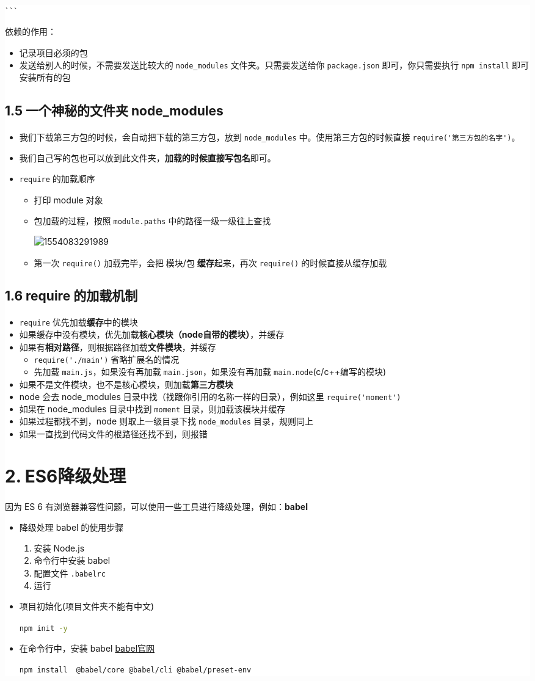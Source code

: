     ```

依赖的作用：

- 记录项目必须的包
- 发送给别人的时候，不需要发送比较大的 `node_modules` 文件夹。只需要发送给你 `package.json` 即可，你只需要执行 `npm install` 即可安装所有的包

##  1.5 一个神秘的文件夹 node_modules

- 我们下载第三方包的时候，会自动把下载的第三方包，放到 `node_modules` 中。使用第三方包的时候直接 `require('第三方包的名字')`。
- 我们自己写的包也可以放到此文件夹，**加载的时候直接写包名**即可。
- `require`  的加载顺序

    - 打印 module 对象

    - 包加载的过程，按照 `module.paths` 中的路径一级一级往上查找

        ![1554083291989](阶段补充.assets/1554083291989.png)

    - 第一次 `require()` 加载完毕，会把 模块/包 **缓存**起来，再次 `require()` 的时候直接从缓存加载

## 1.6 require 的加载机制

- `require` 优先加载**缓存**中的模块
- 如果缓存中没有模块，优先加载**核心模块（node自带的模块）**，并缓存
- 如果有**相对路径**，则根据路径加载**文件模块**，并缓存
    - `require('./main')`  省略扩展名的情况
    - 先加载 `main.js`，如果没有再加载 `main.json`，如果没有再加载 `main.node`(c/c++编写的模块)
- 如果不是文件模块，也不是核心模块，则加载**第三方模块**
- node 会去 node_modules 目录中找（找跟你引用的名称一样的目录），例如这里 `require('moment')`
- 如果在 node_modules 目录中找到 `moment` 目录，则加载该模块并缓存
- 如果过程都找不到，node 则取上一级目录下找 `node_modules` 目录，规则同上
- 如果一直找到代码文件的根路径还找不到，则报错



# 2. ES6降级处理

因为 ES 6 有浏览器兼容性问题，可以使用一些工具进行降级处理，例如：**babel**

- 降级处理 babel 的使用步骤
    1. 安装 Node.js
    2. 命令行中安装 babel
    3. 配置文件 `.babelrc`
    4. 运行

- 项目初始化(项目文件夹不能有中文)

    ```bash
    npm init -y
    ```

- 在命令行中，安装 babel [babel官网](https://babeljs.io)

    ```bash
    npm install  @babel/core @babel/cli @babel/preset-env
    ```
